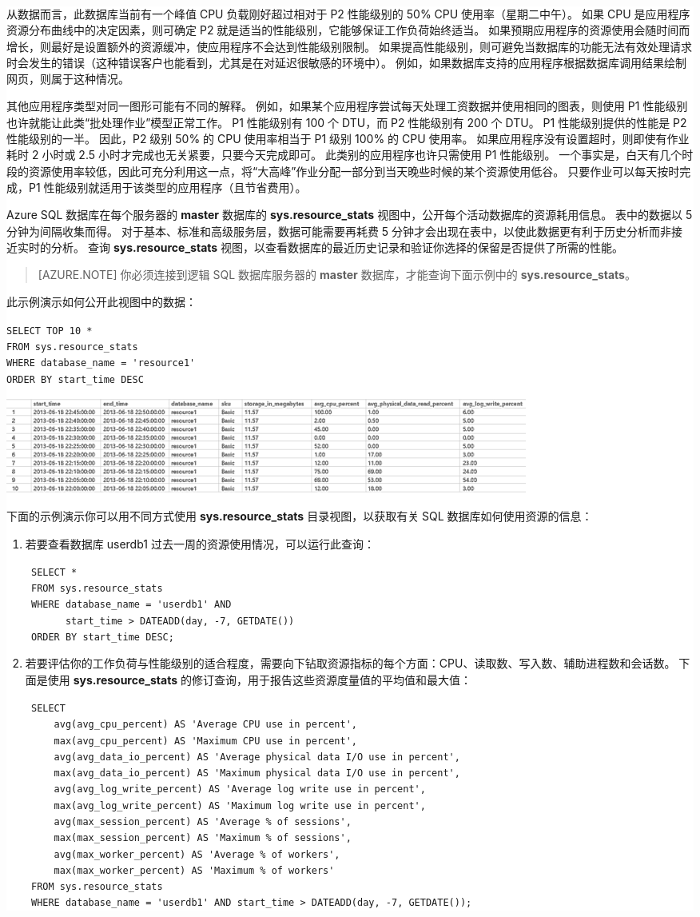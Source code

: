 从数据而言，此数据库当前有一个峰值 CPU 负载刚好超过相对于 P2 性能级别的 50% CPU 使用率（星期二中午）。 如果 CPU 是应用程序资源分布曲线中的决定因素，则可确定 P2 就是适当的性能级别，它能够保证工作负荷始终适当。 如果预期应用程序的资源使用会随时间而增长，则最好是设置额外的资源缓冲，使应用程序不会达到性能级别限制。 如果提高性能级别，则可避免当数据库的功能无法有效处理请求时会发生的错误（这种错误客户也能看到，尤其是在对延迟很敏感的环境中）。 例如，如果数据库支持的应用程序根据数据库调用结果绘制网页，则属于这种情况。

其他应用程序类型对同一图形可能有不同的解释。 例如，如果某个应用程序尝试每天处理工资数据并使用相同的图表，则使用 P1 性能级别也许就能让此类“批处理作业”模型正常工作。 P1 性能级别有 100 个 DTU，而 P2 性能级别有 200 个 DTU。 P1 性能级别提供的性能是 P2 性能级别的一半。 因此，P2 级别 50% 的 CPU 使用率相当于 P1 级别 100% 的 CPU 使用率。 如果应用程序没有设置超时，则即使有作业耗时 2 小时或 2.5 小时才完成也无关紧要，只要今天完成即可。 此类别的应用程序也许只需使用 P1 性能级别。 一个事实是，白天有几个时段的资源使用率较低，因此可充分利用这一点，将“大高峰”作业分配一部分到当天晚些时候的某个资源使用低谷。 只要作业可以每天按时完成，P1 性能级别就适用于该类型的应用程序（且节省费用）。

Azure SQL 数据库在每个服务器的 **master** 数据库的 **sys.resource_stats** 视图中，公开每个活动数据库的资源耗用信息。 表中的数据以 5 分钟为间隔收集而得。 对于基本、标准和高级服务层，数据可能需要再耗费 5 分钟才会出现在表中，以使此数据更有利于历史分析而非接近实时的分析。 查询 **sys.resource_stats** 视图，以查看数据库的最近历史记录和验证你选择的保留是否提供了所需的性能。

> [AZURE.NOTE]
> 你必须连接到逻辑 SQL 数据库服务器的 **master** 数据库，才能查询下面示例中的 **sys.resource_stats**。
> 
> 

此示例演示如何公开此视图中的数据：

    SELECT TOP 10 *
    FROM sys.resource_stats
    WHERE database_name = 'resource1'
    ORDER BY start_time DESC

![sys.resource_stats 目录视图](./media/sql-database-performance-guidance/sys_resource_stats.png)

下面的示例演示你可以用不同方式使用 **sys.resource_stats** 目录视图，以获取有关 SQL 数据库如何使用资源的信息：

1. 若要查看数据库 userdb1 过去一周的资源使用情况，可以运行此查询：

        SELECT *
        FROM sys.resource_stats
        WHERE database_name = 'userdb1' AND
              start_time > DATEADD(day, -7, GETDATE())
        ORDER BY start_time DESC;

2. 若要评估你的工作负荷与性能级别的适合程度，需要向下钻取资源指标的每个方面：CPU、读取数、写入数、辅助进程数和会话数。 下面是使用 **sys.resource_stats** 的修订查询，用于报告这些资源度量值的平均值和最大值：

        SELECT
            avg(avg_cpu_percent) AS 'Average CPU use in percent',
            max(avg_cpu_percent) AS 'Maximum CPU use in percent',
            avg(avg_data_io_percent) AS 'Average physical data I/O use in percent',
            max(avg_data_io_percent) AS 'Maximum physical data I/O use in percent',
            avg(avg_log_write_percent) AS 'Average log write use in percent',
            max(avg_log_write_percent) AS 'Maximum log write use in percent',
            avg(max_session_percent) AS 'Average % of sessions',
            max(max_session_percent) AS 'Maximum % of sessions',
            avg(max_worker_percent) AS 'Average % of workers',
            max(max_worker_percent) AS 'Maximum % of workers'
        FROM sys.resource_stats
        WHERE database_name = 'userdb1' AND start_time > DATEADD(day, -7, GETDATE());
